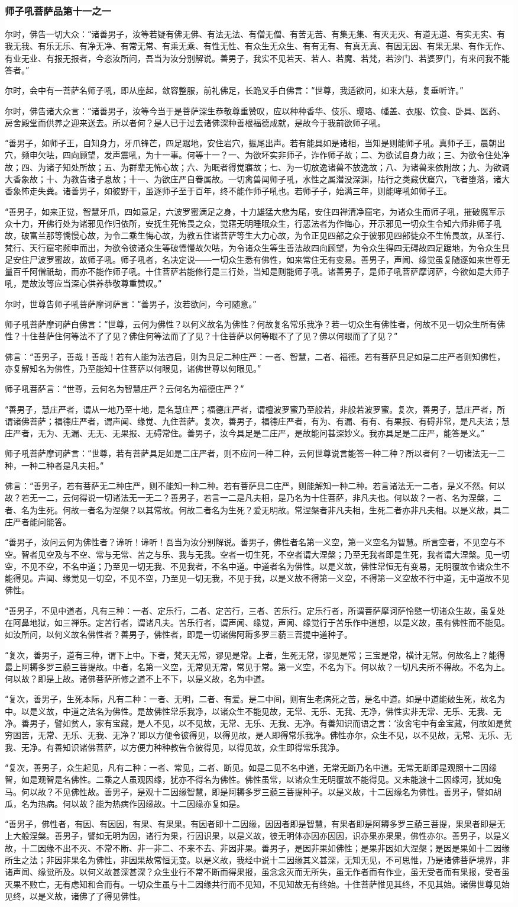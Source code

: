 ### 师子吼菩萨品第十一之一

尔时，佛告一切大众：“诸善男子，汝等若疑有佛无佛、有法无法、有僧无僧、有苦无苦、有集无集、有灭无灭、有道无道、有实无实、有我无我、有乐无乐、有净无净、有常无常、有乘无乘、有性无性、有众生无众生、有有无有、有真无真、有因无因、有果无果、有作无作、有业无业、有报无报者，今恣汝所问，吾当为汝分别解说。善男子，我实不见若天、若人、若魔、若梵，若沙门、若婆罗门，有来问我不能答者。”

尔时，会中有一菩萨名师子吼，即从座起，敛容整服，前礼佛足，长跪叉手白佛言：“世尊，我适欲问，如来大慈，复垂听许。”

尔时，佛告诸大众言：“诸善男子，汝等今当于是菩萨深生恭敬尊重赞叹，应以种种香华、伎乐、璎珞、幡盖、衣服、饮食、卧具、医药、房舍殿堂而供养之迎来送去。所以者何？是人已于过去诸佛深种善根福德成就，是故今于我前欲师子吼。

“善男子，如师子王，自知身力，牙爪锋芒，四足踞地，安住岩穴，振尾出声。若有能具如是诸相，当知是则能师子吼。真师子王，晨朝出穴，频申欠呿，四向顾望，发声震吼，为十一事。何等十一？一、为欲坏实非师子，诈作师子故；二、为欲试自身力故；三、为欲令住处净故；四、为诸子知处所故；五、为群辈无怖心故；六、为眠者得觉寤故；七、为一切放逸诸兽不放逸故；八、为诸兽来依附故；九、为欲调大香象故；十、为教告诸子息故；十一、为欲庄严自眷属故。一切禽兽闻师子吼，水性之属潜没深渊，陆行之类藏伏窟穴，飞者堕落，诸大香象怖走失粪。诸善男子，如彼野干，虽逐师子至于百年，终不能作师子吼也。若师子子，始满三年，则能哮吼如师子王。

“善男子，如来正觉，智慧牙爪，四如意足，六波罗蜜满足之身，十力雄猛大悲为尾，安住四禅清净窟宅，为诸众生而师子吼，摧破魔军示众十力，开佛行处为诸邪见作归依所，安抚生死怖畏之众，觉寤无明睡眠众生，行恶法者为作悔心，开示邪见一切众生令知六师非师子吼故，破富兰那等憍慢心故，为令二乘生悔心故，为教五住诸菩萨等生大力心故，为令正见四部之众于彼邪见四部徒众不生怖畏故，从圣行、梵行、天行窟宅频申而出，为欲令彼诸众生等破憍慢故欠呿，为令诸众生等生善法故四向顾望，为令众生得四无碍故四足踞地，为令众生具足安住尸波罗蜜故，故师子吼。师子吼者，名决定说——一切众生悉有佛性，如来常住无有变易。善男子，声闻、缘觉虽复随逐如来世尊无量百千阿僧祇劫，而亦不能作师子吼。十住菩萨若能修行是三行处，当知是则能师子吼。诸善男子，是师子吼菩萨摩诃萨，今欲如是大师子吼，是故汝等应当深心供养恭敬尊重赞叹。”

尔时，世尊告师子吼菩萨摩诃萨言：“善男子，汝若欲问，今可随意。”

师子吼菩萨摩诃萨白佛言：“世尊，云何为佛性？以何义故名为佛性？何故复名常乐我净？若一切众生有佛性者，何故不见一切众生所有佛性？十住菩萨住何等法不了了见？佛住何等法而了了见？十住菩萨以何等眼不了了见？佛以何眼而了了见？”

佛言：“善男子，善哉！善哉！若有人能为法咨启，则为具足二种庄严：一者、智慧，二者、福德。若有菩萨具足如是二庄严者则知佛性，亦复解知名为佛性，乃至能知十住菩萨以何眼见，诸佛世尊以何眼见。”

师子吼菩萨言：“世尊，云何名为智慧庄严？云何名为福德庄严？”

“善男子，慧庄严者，谓从一地乃至十地，是名慧庄严；福德庄严者，谓檀波罗蜜乃至般若，非般若波罗蜜。复次，善男子，慧庄严者，所谓诸佛菩萨；福德庄严者，谓声闻、缘觉、九住菩萨。复次，善男子，福德庄严者，有为、有漏、有有、有果报、有碍非常，是凡夫法；慧庄严者，无为、无漏、无无、无果报、无碍常住。善男子，汝今具足是二庄严，是故能问甚深妙义。我亦具足是二庄严，能答是义。”

师子吼菩萨摩诃萨言：“世尊，若有菩萨具足如是二庄严者，则不应问一种二种，云何世尊说言能答一种二种？所以者何？一切诸法无一二种，一种二种者是凡夫相。”

佛言：“善男子，若有菩萨无二种庄严，则不能知一种二种。若有菩萨具二庄严，则能解知一种二种。若言诸法无一二者，是义不然。何以故？若无一二，云何得说一切诸法无一无二？善男子，若言一二是凡夫相，是乃名为十住菩萨，非凡夫也。何以故？一者、名为涅槃，二者、名为生死。何故一者名为涅槃？以其常故。何故二者名为生死？爱无明故。常涅槃者非凡夫相，生死二者亦非凡夫相。以是义故，具二庄严者能问能答。

“善男子，汝问云何为佛性者？谛听！谛听！吾当为汝分别解说。善男子，佛性者名第一义空，第一义空名为智慧。所言空者，不见空与不空。智者见空及与不空、常与无常、苦之与乐、我与无我。空者一切生死，不空者谓大涅槃；乃至无我者即是生死，我者谓大涅槃。见一切空，不见不空，不名中道；乃至见一切无我、不见我者，不名中道。中道者名为佛性。以是义故，佛性常恒无有变易，无明覆故令诸众生不能得见。声闻、缘觉见一切空，不见不空，乃至见一切无我，不见于我，以是义故不得第一义空，不得第一义空故不行中道，无中道故不见佛性。

“善男子，不见中道者，凡有三种：一者、定乐行，二者、定苦行，三者、苦乐行。定乐行者，所谓菩萨摩诃萨怜愍一切诸众生故，虽复处在阿鼻地狱，如三禅乐。定苦行者，谓诸凡夫。苦乐行者，谓声闻、缘觉，声闻、缘觉行于苦乐作中道想，以是义故，虽有佛性而不能见。如汝所问，以何义故名佛性者？善男子，佛性者，即是一切诸佛阿耨多罗三藐三菩提中道种子。

“复次，善男子，道有三种，谓下上中。下者，梵天无常，谬见是常。上者，生死无常，谬见是常；三宝是常，横计无常。何故名上？能得最上阿耨多罗三藐三菩提故。中者，名第一义空，无常见无常，常见于常。第一义空，不名为下。何以故？一切凡夫所不得故。不名为上。何以故？即是上故。诸佛菩萨所修之道不上不下，以是义故，名为中道。

“复次，善男子，生死本际，凡有二种：一者、无明，二者、有爱。是二中间，则有生老病死之苦，是名中道。如是中道能破生死，故名为中。以是义故，中道之法名为佛性。是故佛性常乐我净，以诸众生不能见故，无常、无乐、无我、无净，佛性实非无常、无乐、无我、无净。善男子，譬如贫人，家有宝藏，是人不见，以不见故，无常、无乐、无我、无净。有善知识而语之言：‘汝舍宅中有金宝藏，何故如是贫穷困苦，无常、无乐、无我、无净？’即以方便令彼得见，以得见故，是人即得常乐我净。佛性亦尔，众生不见，以不见故，无常、无乐、无我、无净。有善知识诸佛菩萨，以方便力种种教告令彼得见，以得见故，众生即得常乐我净。

“复次，善男子，众生起见，凡有二种：一者、常见，二者、断见。如是二见不名中道，无常无断乃名中道。无常无断即是观照十二因缘智，如是观智是名佛性。二乘之人虽观因缘，犹亦不得名为佛性。佛性虽常，以诸众生无明覆故不能得见。又未能渡十二因缘河，犹如兔马。何以故？不见佛性故。善男子，是观十二因缘智慧，即是阿耨多罗三藐三菩提种子。以是义故，十二因缘名为佛性。善男子，譬如胡瓜，名为热病。何以故？能为热病作因缘故。十二因缘亦复如是。

“善男子，佛性者，有因、有因因，有果、有果果。有因者即十二因缘，因因者即是智慧，有果者即是阿耨多罗三藐三菩提，果果者即是无上大般涅槃。善男子，譬如无明为因，诸行为果，行因识果，以是义故，彼无明体亦因亦因因，识亦果亦果果，佛性亦尔。善男子，以是义故，十二因缘不出不灭、不常不断、非一非二、不来不去、非因非果。善男子，是因非果如佛性；是果非因如大涅槃；是因是果如十二因缘所生之法；非因非果名为佛性，非因果故常恒无变。以是义故，我经中说十二因缘其义甚深，无知无见，不可思惟，乃是诸佛菩萨境界，非诸声闻、缘觉所及。以何义故甚深甚深？众生业行不常不断而得果报，虽念念灭而无所失，虽无作者而有作业，虽无受者而有果报，受者虽灭果不败亡，无有虑知和合而有。一切众生虽与十二因缘共行而不见知，不见知故无有终始。十住菩萨惟见其终，不见其始。诸佛世尊见始见终，以是义故，诸佛了了得见佛性。
